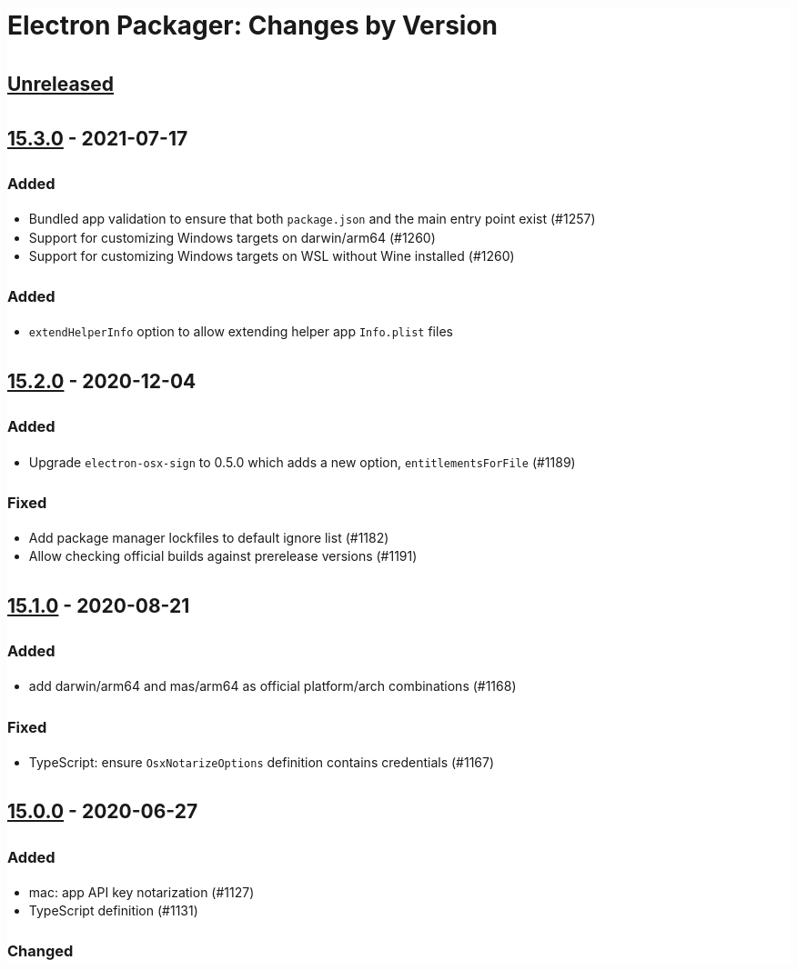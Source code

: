 # Electron Packager: Changes by Version

## [Unreleased]

[Unreleased]: https://github.com/electron/electron-packager/compare/v15.3.0...main

## [15.3.0] - 2021-07-17

[15.3.0]: https://github.com/electron/electron-packager/compare/v15.2.0...v15.3.0

### Added

* Bundled app validation to ensure that both `package.json` and the main entry point exist (#1257)
* Support for customizing Windows targets on darwin/arm64 (#1260)
* Support for customizing Windows targets on WSL without Wine installed (#1260)

### Added

* `extendHelperInfo` option to allow extending helper app `Info.plist` files

## [15.2.0] - 2020-12-04

[15.2.0]: https://github.com/electron/electron-packager/compare/v15.1.0...v15.2.0

### Added

* Upgrade `electron-osx-sign` to 0.5.0 which adds a new option, `entitlementsForFile` (#1189)

### Fixed

* Add package manager lockfiles to default ignore list (#1182)
* Allow checking official builds against prerelease versions (#1191)

## [15.1.0] - 2020-08-21

[15.1.0]: https://github.com/electron/electron-packager/compare/v15.0.0...v15.1.0

### Added

* add darwin/arm64 and mas/arm64 as official platform/arch combinations (#1168)

### Fixed

* TypeScript: ensure `OsxNotarizeOptions` definition contains credentials (#1167)

## [15.0.0] - 2020-06-27

[15.0.0]: https://github.com/electron/electron-packager/compare/v14.2.1...v15.0.0

### Added

* mac: app API key notarization (#1127)
* TypeScript definition (#1131)

### Changed


[14.2.1]: https://github.com/electron/electron-packager/compare/v14.2.0...v14.2.1
[14.2.0]: https://github.com/electron/electron-packager/compare/v14.1.1...v14.2.0
[14.1.1]: https://github.com/electron/electron-packager/compare/v14.1.0...v14.1.1
[14.1.0]: https://github.com/electron/electron-packager/compare/v14.0.6...v14.1.0
[14.0.6]: https://github.com/electron/electron-packager/compare/v14.0.5...v14.0.6
[14.0.5]: https://github.com/electron/electron-packager/compare/v14.0.4...v14.0.5
[14.0.4]: https://github.com/electron/electron-packager/compare/v14.0.3...v14.0.4
[14.0.3]: https://github.com/electron/electron-packager/compare/v14.0.2...v14.0.3
[14.0.2]: https://github.com/electron/electron-packager/compare/v14.0.1...v14.0.2
[14.0.1]: https://github.com/electron/electron-packager/compare/v14.0.0...v14.0.1
[14.0.0]: https://github.com/electron/electron-packager/compare/v13.1.1...v14.0.0
[13.1.1]: https://github.com/electron/electron-packager/compare/v13.1.0...v13.1.1
[13.1.0]: https://github.com/electron/electron-packager/compare/v13.0.1...v13.1.0
[13.0.1]: https://github.com/electron/electron-packager/compare/v13.0.0...v13.0.1
[13.0.0]: https://github.com/electron/electron-packager/compare/v12.2.0...v13.0.0
[12.2.0]: https://github.com/electron/electron-packager/compare/v12.1.2...v12.2.0
[12.1.2]: https://github.com/electron/electron-packager/compare/v12.1.1...v12.1.2
[12.1.1]: https://github.com/electron/electron-packager/compare/v12.1.0...v12.1.1
[12.1.0]: https://github.com/electron/electron-packager/compare/v12.0.2...v12.1.0
[12.0.2]: https://github.com/electron/electron-packager/compare/v12.0.1...v12.0.2
[12.0.1]: https://github.com/electron/electron-packager/compare/v12.0.0...v12.0.1
[12.0.0]: https://github.com/electron/electron-packager/compare/v11.2.0...v12.0.0
[11.2.1]: https://github.com/electron/electron-packager/compare/v11.2.0...v11.2.1
[11.2.0]: https://github.com/electron/electron-packager/compare/v11.1.0...v11.2.0
[11.1.0]: https://github.com/electron/electron-packager/compare/v11.0.1...v11.1.0
[11.0.1]: https://github.com/electron/electron-packager/compare/v11.0.0...v11.0.1
[11.0.0]: https://github.com/electron/electron-packager/compare/v10.1.2...v11.0.0
[10.1.2]: https://github.com/electron/electron-packager/compare/v10.1.1...v10.1.2
[10.1.1]: https://github.com/electron/electron-packager/compare/v10.1.0...v10.1.1
[10.1.0]: https://github.com/electron/electron-packager/compare/v10.0.0...v10.1.0
[10.0.0]: https://github.com/electron/electron-packager/compare/v9.1.0...v10.0.0
[9.1.0]: https://github.com/electron/electron-packager/compare/v9.0.1...v9.1.0
[9.0.1]: https://github.com/electron/electron-packager/compare/v9.0.0...v9.0.1
[9.0.0]: https://github.com/electron/electron-packager/compare/v8.7.2...v9.0.0
[8.7.2]: https://github.com/electron/electron-packager/compare/v8.7.1...v8.7.2
[8.7.1]: https://github.com/electron/electron-packager/compare/v8.7.0...v8.7.1
[8.7.0]: https://github.com/electron/electron-packager/compare/v8.6.0...v8.7.0
[8.6.0]: https://github.com/electron/electron-packager/compare/v8.5.2...v8.6.0
[8.5.2]: https://github.com/electron/electron-packager/compare/v8.5.1...v8.5.2
[8.5.1]: https://github.com/electron/electron-packager/compare/v8.5.0...v8.5.1
[8.5.0]: https://github.com/electron/electron-packager/compare/v8.4.0...v8.5.0
[8.4.0]: https://github.com/electron/electron-packager/compare/v8.3.0...v8.4.0
[8.3.0]: https://github.com/electron/electron-packager/compare/v8.2.0...v8.3.0
[8.2.0]: https://github.com/electron/electron-packager/compare/v8.1.0...v8.2.0
[8.1.0]: https://github.com/electron/electron-packager/compare/v8.0.0...v8.1.0
[8.0.0]: https://github.com/electron/electron-packager/compare/v7.7.0...v8.0.0
[7.7.0]: https://github.com/electron/electron-packager/compare/v7.6.0...v7.7.0
[7.6.0]: https://github.com/electron/electron-packager/compare/v7.5.1...v7.6.0
[7.5.1]: https://github.com/electron/electron-packager/compare/v7.5.0...v7.5.1
[7.5.0]: https://github.com/electron/electron-packager/compare/v7.4.0...v7.5.0
[7.4.0]: https://github.com/electron/electron-packager/compare/v7.3.0...v7.4.0
[7.3.0]: https://github.com/electron/electron-packager/compare/v7.2.0...v7.3.0
[7.2.0]: https://github.com/electron/electron-packager/compare/v7.1.0...v7.2.0
[7.1.0]: https://github.com/electron/electron-packager/compare/v7.0.4...v7.1.0
[7.0.4]: https://github.com/electron/electron-packager/compare/v7.0.3...v7.0.4
[7.0.3]: https://github.com/electron/electron-packager/compare/v7.0.2...v7.0.3
[7.0.2]: https://github.com/electron/electron-packager/compare/v7.0.1...v7.0.2
[7.0.1]: https://github.com/electron/electron-packager/compare/v7.0.0...v7.0.1
[7.0.0]: https://github.com/electron/electron-packager/compare/v6.0.2...v7.0.0
[6.0.2]: https://github.com/electron/electron-packager/compare/v6.0.1...v6.0.2
[6.0.1]: https://github.com/electron/electron-packager/compare/v6.0.0...v6.0.1
[6.0.0]: https://github.com/electron/electron-packager/compare/v5.2.1...v6.0.0
[5.2.1]: https://github.com/electron/electron-packager/compare/v5.2.0...v5.2.1
[5.2.0]: https://github.com/electron/electron-packager/compare/v5.1.1...v5.2.0